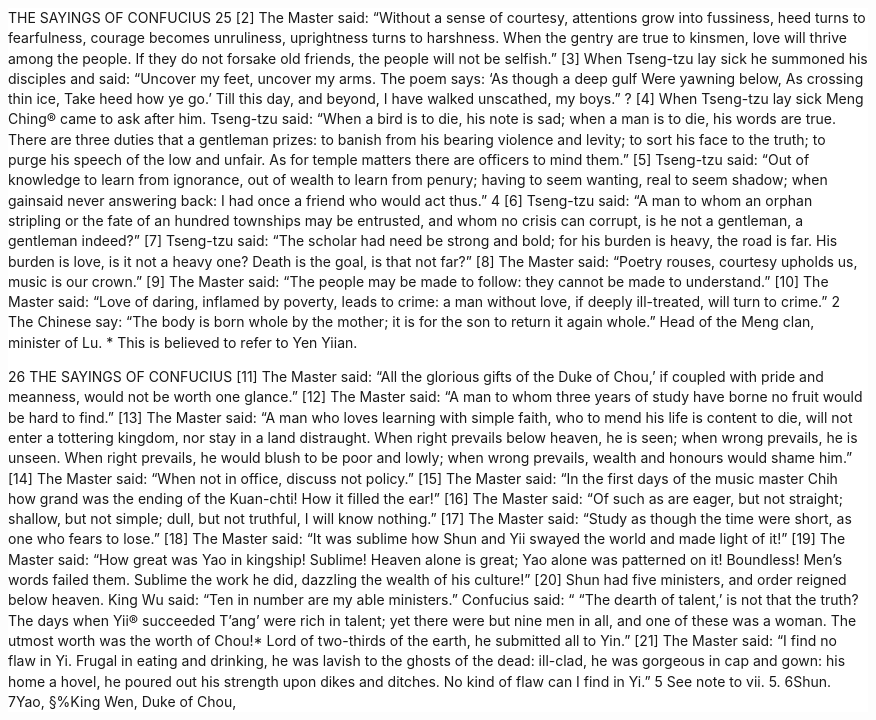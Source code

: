 THE SAYINGS OF CONFUCIUS 25 [2] The Master said: “Without a sense of courtesy, attentions grow into fussiness, heed turns to fearfulness, courage becomes unruliness, uprightness turns to harshness. When the gentry are true to kinsmen, love will thrive among the people. If they do not forsake old friends, the people will not be selfish.” [3] When Tseng-tzu lay sick he summoned his disciples and said: “Uncover my feet, uncover my arms. The poem says: ‘As though a deep gulf Were yawning below, As crossing thin ice, Take heed how ye go.’ Till this day, and beyond, I have walked unscathed, my boys.” ? [4] When Tseng-tzu lay sick Meng Ching® came to ask after him. Tseng-tzu said: “When a bird is to die, his note is sad; when a man is to die, his words are true. There are three duties that a gentleman prizes: to banish from his bearing violence and levity; to sort his face to the truth; to purge his speech of the low and unfair. As for temple matters there are officers to mind them.” [5] Tseng-tzu said: “Out of knowledge to learn from ignorance, out of wealth to learn from penury; having to seem wanting, real to seem shadow; when gainsaid never answering back: I had once a friend who would act thus.” 4 [6] Tseng-tzu said: “A man to whom an orphan stripling or the fate of an hundred townships may be entrusted, and whom no crisis can corrupt, is he not a gentleman, a gentleman indeed?” [7] Tseng-tzu said: “The scholar had need be strong and bold; for his burden is heavy, the road is far. His burden is love, is it not a heavy one? Death is the goal, is that not far?” [8] The Master said: “Poetry rouses, courtesy upholds us, music is our crown.” [9] The Master said: “The people may be made to follow: they cannot be made to understand.” [10] The Master said: “Love of daring, inflamed by poverty, leads to crime: a man without love, if deeply ill-treated, will turn to crime.” 2 The Chinese say: “The body is born whole by the mother; it is for the son to return it again whole.” Head of the Meng clan, minister of Lu. * This is believed to refer to Yen Yiian.

26 THE SAYINGS OF CONFUCIUS [11] The Master said: “All the glorious gifts of the Duke of Chou,’ if coupled with pride and meanness, would not be worth one glance.” [12] The Master said: “A man to whom three years of study have borne no fruit would be hard to find.” [13] The Master said: “A man who loves learning with simple faith, who to mend his life is content to die, will not enter a tottering kingdom, nor stay in a land distraught. When right prevails below heaven, he is seen; when wrong prevails, he is unseen. When right prevails, he would blush to be poor and lowly; when wrong prevails, wealth and honours would shame him.” [14] The Master said: “When not in office, discuss not policy.” [15] The Master said: “In the first days of the music master Chih how grand was the ending of the Kuan-chti! How it filled the ear!” [16] The Master said: “Of such as are eager, but not straight; shallow, but not simple; dull, but not truthful, I will know nothing.” [17] The Master said: “Study as though the time were short, as one who fears to lose.” [18] The Master said: “It was sublime how Shun and Yii swayed the world and made light of it!” [19] The Master said: “How great was Yao in kingship! Sublime! Heaven alone is great; Yao alone was patterned on it! Boundless! Men’s words failed them. Sublime the work he did, dazzling the wealth of his culture!” [20] Shun had five ministers, and order reigned below heaven. King Wu said: “Ten in number are my able ministers.” Confucius said: “ “The dearth of talent,’ is not that the truth? The days when Yii® succeeded T’ang’ were rich in talent; yet there were but nine men in all, and one of these was a woman. The utmost worth was the worth of Chou!* Lord of two-thirds of the earth, he submitted all to Yin.” [21] The Master said: “I find no flaw in Yi. Frugal in eating and drinking, he was lavish to the ghosts of the dead: ill-clad, he was gorgeous in cap and gown: his home a hovel, he poured out his strength upon dikes and ditches. No kind of flaw can I find in Yi.” 5 See note to vii. 5. 6Shun. 7Yao, §%King Wen, Duke of Chou,
